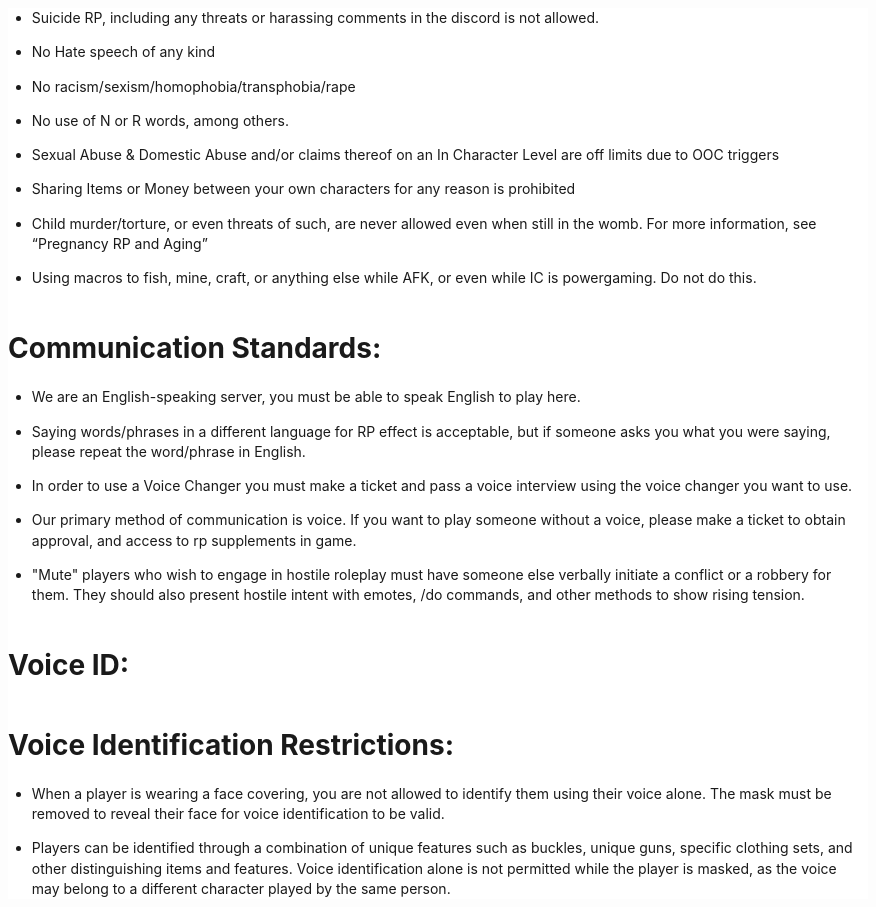 - Suicide RP, including any threats or harassing comments in the discord is not allowed.
 

- No Hate speech of any kind
 

- No racism/sexism/homophobia/transphobia/rape
 

- No use of N or R words, among others.
 

- Sexual Abuse & Domestic Abuse and/or claims thereof on an In Character Level are off limits due to OOC triggers
 

- Sharing Items or Money between your own characters for any reason is prohibited


- Child murder/torture, or even threats of such, are never allowed even when still in the womb. For more information, see “Pregnancy RP and Aging”


- Using macros to fish, mine, craft, or anything else while AFK, or even while IC is powergaming. Do not do this. 

 
# Communication Standards:

 
- We are an English-speaking server, you must be able to speak English to play here.


- Saying words/phrases in a different language for RP effect is acceptable, but if someone asks you what you were saying, please repeat the word/phrase in English.


- In order to use a Voice Changer you must make a ticket and pass a voice interview using the voice changer you want to use.

 
- Our primary method of communication is voice. If you want to play someone without a voice, please make a ticket to obtain approval, and access to rp supplements in game.


- "Mute" players who wish to engage in hostile roleplay must have someone else verbally initiate a conflict or a robbery for them. They should also present hostile intent with emotes, /do commands, and other methods to show rising tension.

 
# Voice ID:
# Voice Identification Restrictions:


- When a player is wearing a face covering, you are not allowed to identify them using their voice alone. The mask must be removed to reveal their face for voice identification to be valid.


- Players can be identified through a combination of unique features such as buckles, unique guns, specific clothing sets, and other distinguishing items and features. Voice identification alone is not permitted while the player is masked, as the voice may belong to a different character played by the same person.
